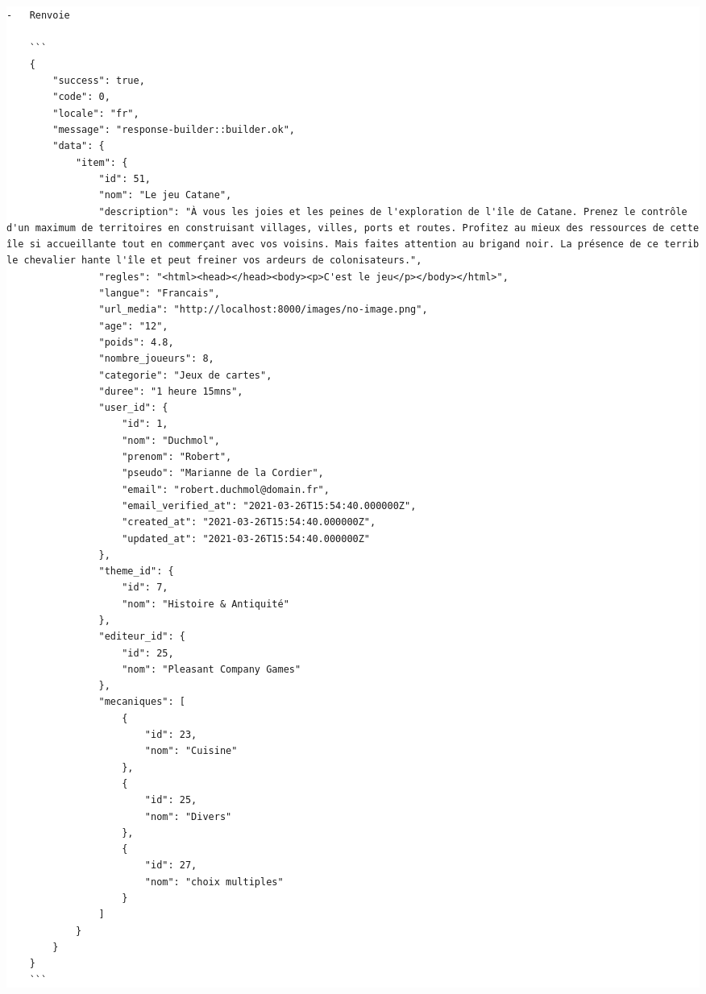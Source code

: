         
    -   Renvoie
    
        ```
        {
            "success": true,
            "code": 0,
            "locale": "fr",
            "message": "response-builder::builder.ok",
            "data": {
                "item": {
                    "id": 51,
                    "nom": "Le jeu Catane",
                    "description": "À vous les joies et les peines de l'exploration de l'île de Catane. Prenez le contrôle d'un maximum de territoires en construisant villages, villes, ports et routes. Profitez au mieux des ressources de cette île si accueillante tout en commerçant avec vos voisins. Mais faites attention au brigand noir. La présence de ce terrible chevalier hante l'île et peut freiner vos ardeurs de colonisateurs.",
                    "regles": "<html><head></head><body><p>C'est le jeu</p></body></html>",
                    "langue": "Francais",
                    "url_media": "http://localhost:8000/images/no-image.png",
                    "age": "12",
                    "poids": 4.8,
                    "nombre_joueurs": 8,
                    "categorie": "Jeux de cartes",
                    "duree": "1 heure 15mns",
                    "user_id": {
                        "id": 1,
                        "nom": "Duchmol",
                        "prenom": "Robert",
                        "pseudo": "Marianne de la Cordier",
                        "email": "robert.duchmol@domain.fr",
                        "email_verified_at": "2021-03-26T15:54:40.000000Z",
                        "created_at": "2021-03-26T15:54:40.000000Z",
                        "updated_at": "2021-03-26T15:54:40.000000Z"
                    },
                    "theme_id": {
                        "id": 7,
                        "nom": "Histoire & Antiquité"
                    },
                    "editeur_id": {
                        "id": 25,
                        "nom": "Pleasant Company Games"
                    },
                    "mecaniques": [
                        {
                            "id": 23,
                            "nom": "Cuisine"
                        },
                        {
                            "id": 25,
                            "nom": "Divers"
                        },
                        {
                            "id": 27,
                            "nom": "choix multiples"
                        }
                    ]
                }
            }
        }        
        ```

